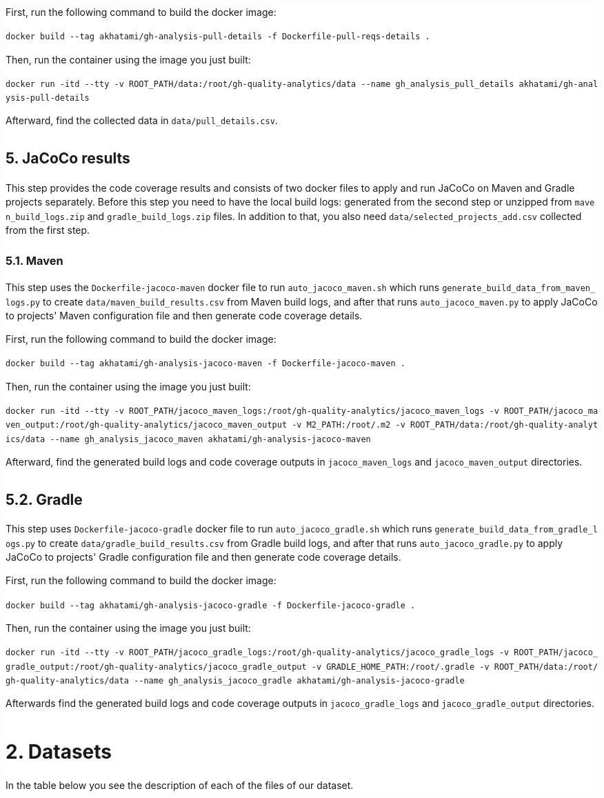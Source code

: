 First, run the following command to build the docker image:
```
docker build --tag akhatami/gh-analysis-pull-details -f Dockerfile-pull-reqs-details .
```
Then, run the container using the image you just built:
```
docker run -itd --tty -v ROOT_PATH/data:/root/gh-quality-analytics/data --name gh_analysis_pull_details akhatami/gh-analysis-pull-details
```
Afterward, find the collected data in ``data/pull_details.csv``.
## 5. JaCoCo results
This step provides the code coverage results and consists of two docker files to apply and run JaCoCo on Maven and Gradle projects separately. Before this step you need to have the local build logs: generated from the second step or unzipped from ``maven_build_logs.zip`` and ``gradle_build_logs.zip`` files. In addition to that, you also need ``data/selected_projects_add.csv`` collected from the first step.
### 5.1. Maven
This step uses the ``Dockerfile-jacoco-maven`` docker file to run ``auto_jacoco_maven.sh`` which runs ``generate_build_data_from_maven_logs.py`` to create ``data/maven_build_results.csv`` from Maven build logs, and after that runs ``auto_jacoco_maven.py`` to apply JaCoCo to projects' Maven configuration file and then generate code coverage details.

First, run the following command to build the docker image:
```
docker build --tag akhatami/gh-analysis-jacoco-maven -f Dockerfile-jacoco-maven .
```
Then, run the container using the image you just built:
```
docker run -itd --tty -v ROOT_PATH/jacoco_maven_logs:/root/gh-quality-analytics/jacoco_maven_logs -v ROOT_PATH/jacoco_maven_output:/root/gh-quality-analytics/jacoco_maven_output -v M2_PATH:/root/.m2 -v ROOT_PATH/data:/root/gh-quality-analytics/data --name gh_analysis_jacoco_maven akhatami/gh-analysis-jacoco-maven
```
Afterward, find the generated build logs and code coverage outputs in ``jacoco_maven_logs`` and ``jacoco_maven_output`` directories.
## 5.2. Gradle
This step uses ``Dockerfile-jacoco-gradle`` docker file to run ``auto_jacoco_gradle.sh`` which runs ``generate_build_data_from_gradle_logs.py`` to create ``data/gradle_build_results.csv`` from Gradle build logs, and after that runs ``auto_jacoco_gradle.py`` to apply JaCoCo to projects' Gradle configuration file and then generate code coverage details.

First, run the following command to build the docker image:
```
docker build --tag akhatami/gh-analysis-jacoco-gradle -f Dockerfile-jacoco-gradle .
```
Then, run the container using the image you just built:
```
docker run -itd --tty -v ROOT_PATH/jacoco_gradle_logs:/root/gh-quality-analytics/jacoco_gradle_logs -v ROOT_PATH/jacoco_gradle_output:/root/gh-quality-analytics/jacoco_gradle_output -v GRADLE_HOME_PATH:/root/.gradle -v ROOT_PATH/data:/root/gh-quality-analytics/data --name gh_analysis_jacoco_gradle akhatami/gh-analysis-jacoco-gradle
```
Afterwards find the generated build logs and code coverage outputs in ``jacoco_gradle_logs`` and ``jacoco_gradle_output`` directories.
# 2. Datasets
In the table below you see the description of each of the files of our dataset.
